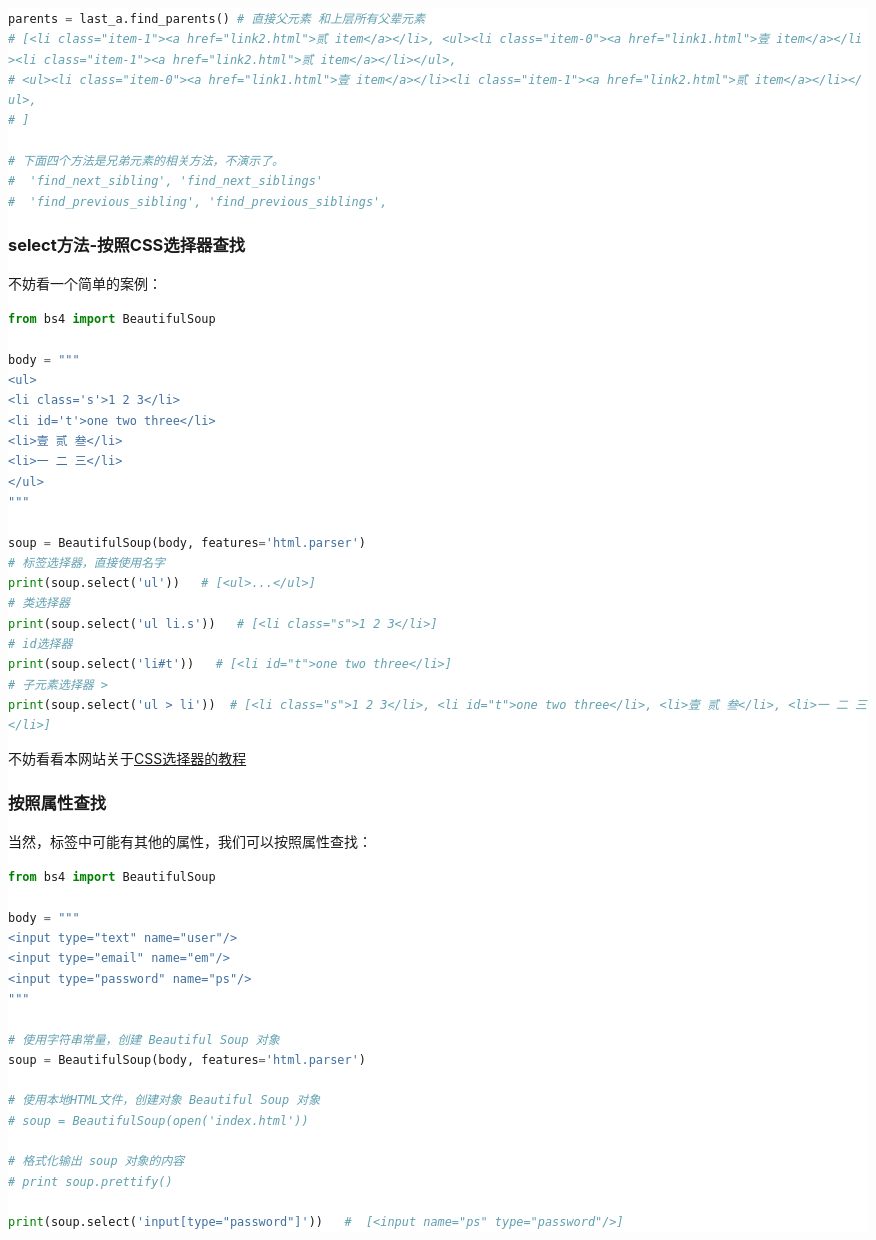 ``` python
parents = last_a.find_parents() # 直接父元素 和上层所有父辈元素
# [<li class="item-1"><a href="link2.html">贰 item</a></li>, <ul><li class="item-0"><a href="link1.html">壹 item</a></li><li class="item-1"><a href="link2.html">贰 item</a></li></ul>,
# <ul><li class="item-0"><a href="link1.html">壹 item</a></li><li class="item-1"><a href="link2.html">贰 item</a></li></ul>,
# ]

# 下面四个方法是兄弟元素的相关方法，不演示了。
#  'find_next_sibling', 'find_next_siblings'
#  'find_previous_sibling', 'find_previous_siblings',
```


### select方法-按照CSS选择器查找
不妨看一个简单的案例：
``` python
from bs4 import BeautifulSoup

body = """
<ul>
<li class='s'>1 2 3</li>
<li id='t'>one two three</li>
<li>壹 贰 叁</li>
<li>一 二 三</li>
</ul>
"""

soup = BeautifulSoup(body, features='html.parser')
# 标签选择器，直接使用名字
print(soup.select('ul'))   # [<ul>...</ul>]
# 类选择器
print(soup.select('ul li.s'))   # [<li class="s">1 2 3</li>]
# id选择器
print(soup.select('li#t'))   # [<li id="t">one two three</li>]
# 子元素选择器 >
print(soup.select('ul > li'))  # [<li class="s">1 2 3</li>, <li id="t">one two three</li>, <li>壹 贰 叁</li>, <li>一 二 三</li>]
```

不妨看看本网站关于[CSS选择器的教程](/2019/css-2/)
### 按照属性查找
当然，标签中可能有其他的属性，我们可以按照属性查找：
``` python
from bs4 import BeautifulSoup

body = """
<input type="text" name="user"/>
<input type="email" name="em"/>
<input type="password" name="ps"/>
"""

# 使用字符串常量，创建 Beautiful Soup 对象
soup = BeautifulSoup(body, features='html.parser')

# 使用本地HTML文件，创建对象 Beautiful Soup 对象
# soup = BeautifulSoup(open('index.html'))

# 格式化输出 soup 对象的内容
# print soup.prettify()

print(soup.select('input[type="password"]'))   #  [<input name="ps" type="password"/>]


```